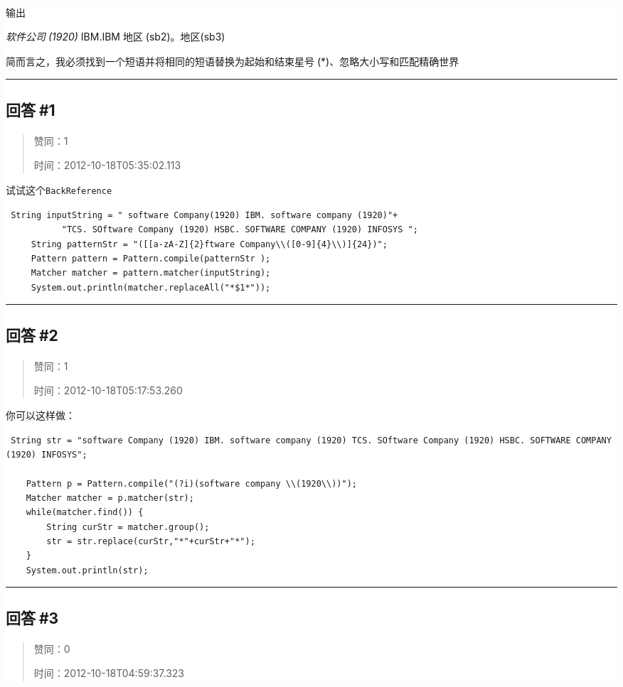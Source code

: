 输出

*软件公司 (1920)* IBM.IBM 地区 (sb2)。地区(sb3)

简而言之，我必须找到一个短语并将相同的短语替换为起始和结束星号 (*)、忽略大小写和匹配精确世界

* * *

## 回答 #1

> 赞同：1
> 
> 时间：2012-10-18T05:35:02.113

试试这个`BackReference`

```
 String inputString = " software Company(1920) IBM. software company (1920)"+
           "TCS. SOftware Company (1920) HSBC. SOFTWARE COMPANY (1920) INFOSYS ";
     String patternStr = "([[a-zA-Z]{2}ftware Company\\([0-9]{4}\\)]{24})";
     Pattern pattern = Pattern.compile(patternStr );
     Matcher matcher = pattern.matcher(inputString);
     System.out.println(matcher.replaceAll("*$1*")); 
```

* * *

## 回答 #2

> 赞同：1
> 
> 时间：2012-10-18T05:17:53.260

你可以这样做：

```
 String str = "software Company (1920) IBM. software company (1920) TCS. SOftware Company (1920) HSBC. SOFTWARE COMPANY (1920) INFOSYS";

    Pattern p = Pattern.compile("(?i)(software company \\(1920\\))");
    Matcher matcher = p.matcher(str);
    while(matcher.find()) {
        String curStr = matcher.group();
        str = str.replace(curStr,"*"+curStr+"*");
    }
    System.out.println(str); 
```

* * *

## 回答 #3

> 赞同：0
> 
> 时间：2012-10-18T04:59:37.323
